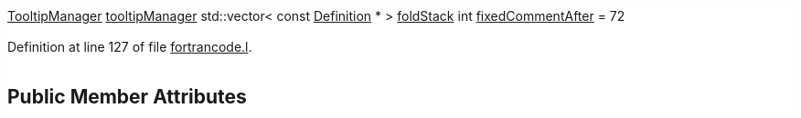 <tr class="doxyMemberIndexItem">
<td class="doxyMemberIndexItemType" align="left" valign="top"><a href="/web-doxygen/docs/api/classes/tooltipmanager">TooltipManager</a></td>
<td class="doxyMemberIndexItemName" align="left" valign="top"><a href="#a0ba8d9b1bf6d7a15a9728b55db273ecb">tooltipManager</a></td>
</tr>
<tr class="doxyMemberIndexDescription">
<td class="doxyMemberIndexDescriptionLeft"></td>
<td class="doxyMemberIndexDescriptionRight">
</td>
</tr>
<tr class="doxyMemberIndexSeparator">
<td class="doxyMemberIndexSeparator" colspan="2"></td>
</tr>

<tr class="doxyMemberIndexItem">
<td class="doxyMemberIndexItemType" align="left" valign="top">std::vector&lt; const <a href="/web-doxygen/docs/api/classes/definition">Definition</a> * &gt;</td>
<td class="doxyMemberIndexItemName" align="left" valign="top"><a href="#aec2528984abbd3809da97a6b2983914b">foldStack</a></td>
</tr>
<tr class="doxyMemberIndexDescription">
<td class="doxyMemberIndexDescriptionLeft"></td>
<td class="doxyMemberIndexDescriptionRight">
</td>
</tr>
<tr class="doxyMemberIndexSeparator">
<td class="doxyMemberIndexSeparator" colspan="2"></td>
</tr>

<tr class="doxyMemberIndexItem">
<td class="doxyMemberIndexItemType" align="left" valign="top">int</td>
<td class="doxyMemberIndexItemName" align="left" valign="top"><a href="#a50485e8e873ac904d69eb7331ad1b106">fixedCommentAfter</a> = 72</td>
</tr>
<tr class="doxyMemberIndexDescription">
<td class="doxyMemberIndexDescriptionLeft"></td>
<td class="doxyMemberIndexDescriptionRight">
</td>
</tr>
<tr class="doxyMemberIndexSeparator">
<td class="doxyMemberIndexSeparator" colspan="2"></td>
</tr>

</table>


<p>Definition at line 127 of file <a href="/web-doxygen/docs/api/files/src/fortrancode-l">fortrancode.l</a>.</p>

<div class="doxySectionDef">

## Public Member Attributes
